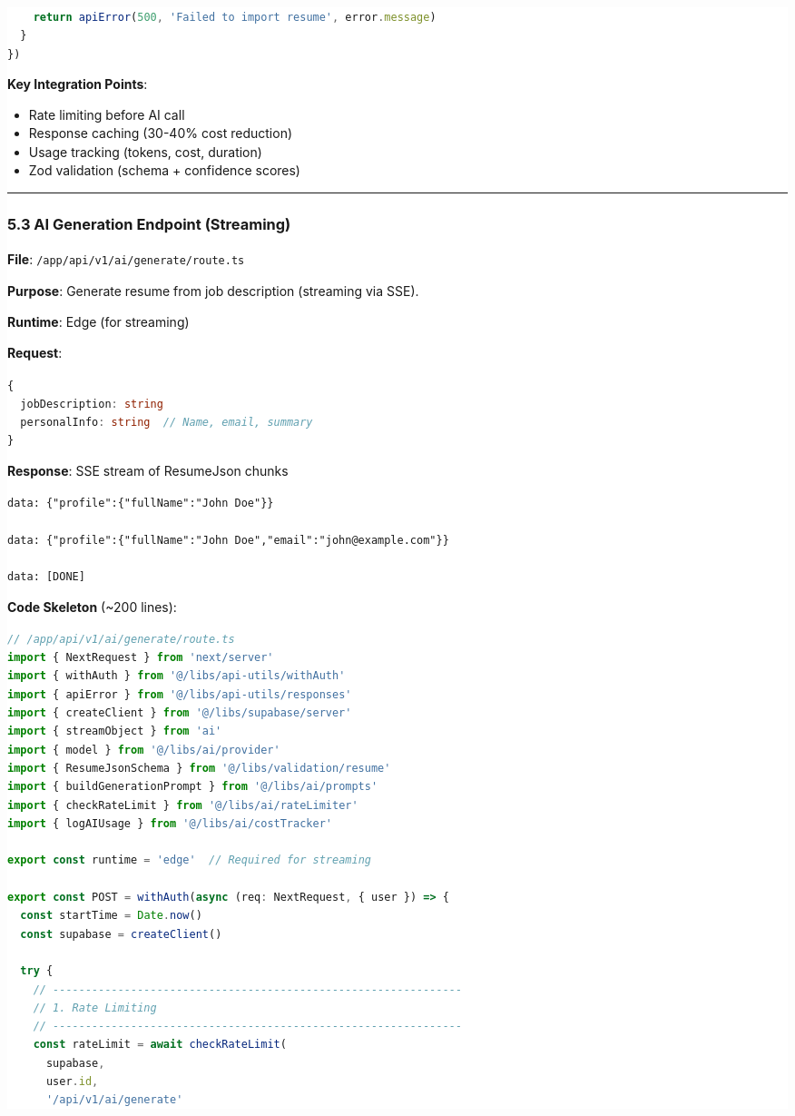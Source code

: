 ```typescript
    return apiError(500, 'Failed to import resume', error.message)
  }
})
```

**Key Integration Points**:
- Rate limiting before AI call
- Response caching (30-40% cost reduction)
- Usage tracking (tokens, cost, duration)
- Zod validation (schema + confidence scores)

---

### 5.3 AI Generation Endpoint (Streaming)

**File**: `/app/api/v1/ai/generate/route.ts`

**Purpose**: Generate resume from job description (streaming via SSE).

**Runtime**: Edge (for streaming)

**Request**:
```typescript
{
  jobDescription: string
  personalInfo: string  // Name, email, summary
}
```

**Response**: SSE stream of ResumeJson chunks

```
data: {"profile":{"fullName":"John Doe"}}

data: {"profile":{"fullName":"John Doe","email":"john@example.com"}}

data: [DONE]
```

**Code Skeleton** (~200 lines):

```typescript
// /app/api/v1/ai/generate/route.ts
import { NextRequest } from 'next/server'
import { withAuth } from '@/libs/api-utils/withAuth'
import { apiError } from '@/libs/api-utils/responses'
import { createClient } from '@/libs/supabase/server'
import { streamObject } from 'ai'
import { model } from '@/libs/ai/provider'
import { ResumeJsonSchema } from '@/libs/validation/resume'
import { buildGenerationPrompt } from '@/libs/ai/prompts'
import { checkRateLimit } from '@/libs/ai/rateLimiter'
import { logAIUsage } from '@/libs/ai/costTracker'

export const runtime = 'edge'  // Required for streaming

export const POST = withAuth(async (req: NextRequest, { user }) => {
  const startTime = Date.now()
  const supabase = createClient()

  try {
    // ---------------------------------------------------------------
    // 1. Rate Limiting
    // ---------------------------------------------------------------
    const rateLimit = await checkRateLimit(
      supabase,
      user.id,
      '/api/v1/ai/generate'
```
